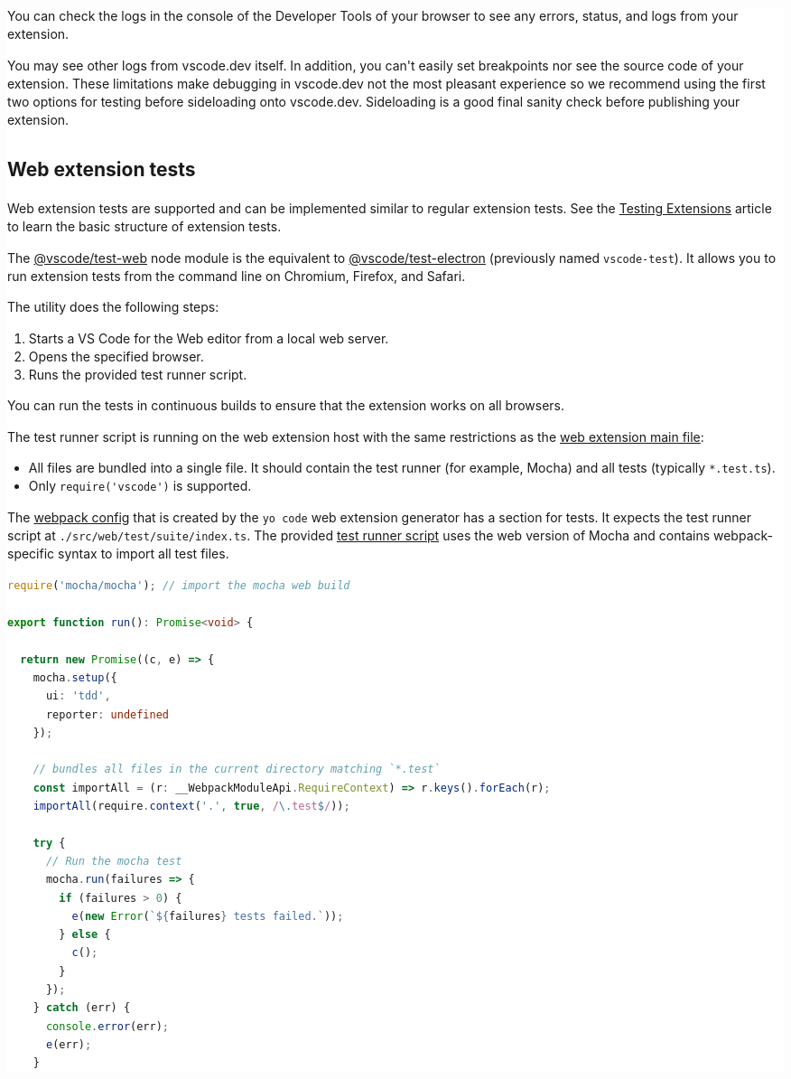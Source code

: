 You can check the logs in the console of the Developer Tools of your browser to see any errors, status, and logs from your extension.

You may see other logs from vscode.dev itself. In addition, you can't easily set breakpoints nor see the source code of your extension. These limitations make debugging in vscode.dev not the most pleasant experience so we recommend using the first two options for testing before sideloading onto vscode.dev. Sideloading is a good final sanity check before publishing your extension.

## Web extension tests

Web extension tests are supported and can be implemented similar to regular extension tests. See the [Testing Extensions](/api/working-with-extensions/testing-extension) article to learn the basic structure of extension tests.

The [@vscode/test-web](https://github.com/microsoft/vscode-test-web) node module is the equivalent to [@vscode/test-electron](https://github.com/microsoft/vscode-test) (previously named `vscode-test`). It allows you to run extension tests from the command line on Chromium, Firefox, and Safari.

The utility does the following steps:

1. Starts a VS Code for the Web editor from a local web server.
2. Opens the specified browser.
3. Runs the provided test runner script.

You can run the tests in continuous builds to ensure that the extension works on all browsers.

The test runner script is running on the web extension host with the same restrictions as the [web extension main file](#web-extension-main-file):

* All files are bundled into a single file. It should contain the test runner (for example, Mocha) and all tests (typically `*.test.ts`).
* Only `require('vscode')` is supported.

The [webpack config](https://github.com/microsoft/vscode-extension-samples/blob/main/helloworld-web-sample/webpack.config.js) that is created by the `yo code` web extension generator has a section for tests. It expects the test runner script at `./src/web/test/suite/index.ts`. The provided [test runner script](https://github.com/microsoft/vscode-extension-samples/blob/main/helloworld-web-sample/src/web/test/suite/index.ts) uses the web version of Mocha and contains webpack-specific syntax to import all test files.

```ts
require('mocha/mocha'); // import the mocha web build

export function run(): Promise<void> {

  return new Promise((c, e) => {
    mocha.setup({
      ui: 'tdd',
      reporter: undefined
    });

    // bundles all files in the current directory matching `*.test`
    const importAll = (r: __WebpackModuleApi.RequireContext) => r.keys().forEach(r);
    importAll(require.context('.', true, /\.test$/));

    try {
      // Run the mocha test
      mocha.run(failures => {
        if (failures > 0) {
          e(new Error(`${failures} tests failed.`));
        } else {
          c();
        }
      });
    } catch (err) {
      console.error(err);
      e(err);
    }
```